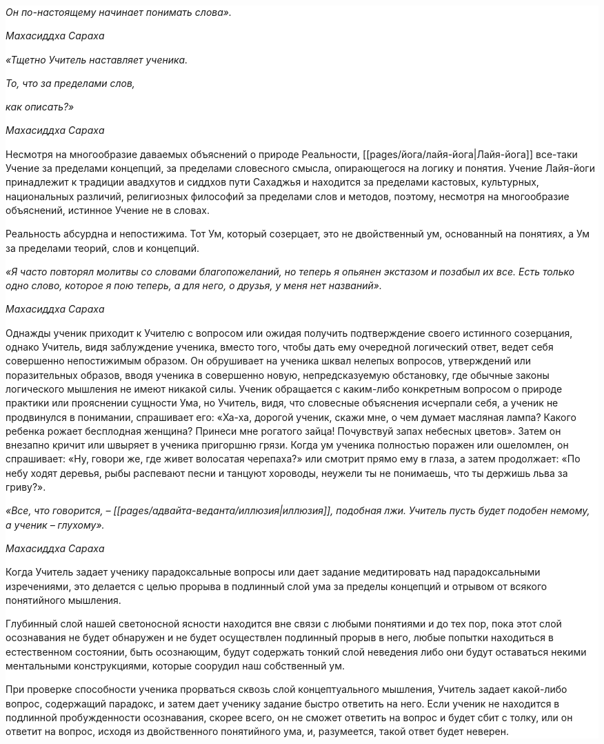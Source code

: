  _Он по-настоящему начинает понимать слова»._ 

_Махасиддха Сараха_ 

  
_«Тщетно Учитель наставляет ученика._ 

_То, что за пределами слов,_ 

 _как описать?»_ 

_Махасиддха Сараха_ 

Несмотря на многообразие даваемых объяснений о природе Реальности, [[pages/йога/лайя-йога|Лайя-йога]] все-таки Учение за пределами концепций, за пределами словесного смысла, опирающегося на логику и понятия. Учение Лайя-йоги принадлежит к традиции авадхутов и сиддхов пути Сахаджья и находится за пределами кастовых, культурных, национальных различий, религиозных философий за пределами слов и методов, поэтому, несмотря на многообразие объяснений, истинное Учение не в словах. 

Реальность абсурдна и непостижима. Тот Ум, который созерцает, это не двойственный ум, основанный на понятиях, а Ум за пределами теорий, слов и концепций. 

_«Я часто повторял молитвы со словами благопожеланий, но теперь я опьянен экстазом и позабыл их все. Есть только одно слово, которое я пою теперь, а для него, о друзья, у меня нет названий»._ 

_Махасиддха Сараха_ 

Однажды ученик приходит к Учителю с вопросом или ожидая получить подтверждение своего истинного созерцания, однако Учитель, видя заблуждение ученика, вместо того, чтобы дать ему очередной логический ответ, ведет себя совершенно непостижимым образом. Он обрушивает на ученика шквал нелепых вопросов, утверждений или поразительных образов, вводя ученика в совершенно новую, непредсказуемую обстановку, где обычные законы логического мышления не имеют никакой силы. Ученик обращается с каким-либо конкретным вопросом о природе практики или прояснении сущности Ума, но Учитель, видя, что словесные объяснения исчерпали себя, а ученик не продвинулся в понимании, спрашивает его: «Ха-ха, дорогой ученик, скажи мне, о чем думает масляная лампа? Какого ребенка рожает бесплодная женщина? Принеси мне рогатого зайца! Почувствуй запах небесных цветов». Затем он внезапно кричит или швыряет в ученика пригоршню грязи. Когда ум ученика полностью поражен или ошеломлен, он спрашивает: «Ну, говори же, где живет волосатая черепаха?» или смотрит прямо ему в глаза, а затем продолжает: «По небу ходят деревья, рыбы распевают песни и танцуют хороводы, неужели ты не понимаешь, что ты держишь льва за гриву?». 

_«Все, что говорится, – [[pages/адвайта-веданта/иллюзия|иллюзия]], подобная лжи. Учитель пусть будет подобен немому, а ученик – глухому»._ 

_Махасиддха Сараха_ 

Когда Учитель задает ученику парадоксальные вопросы или дает задание медитировать над парадоксальными изречениями, это делается с целью прорыва в подлинный слой ума за пределы концепций и отрывом от всякого понятийного мышления. 

Глубинный слой нашей светоносной ясности находится вне связи с любыми понятиями и до тех пор, пока этот слой осознавания не будет обнаружен и не будет осуществлен подлинный прорыв в него, любые попытки находиться в естественном состоянии, быть осознающим, будут содержать тонкий слой неведения либо они будут оставаться некими ментальными конструкциями, которые соорудил наш собственный ум. 

При проверке способности ученика прорваться сквозь слой концептуального мышления, Учитель задает какой-либо вопрос, содержащий парадокс, и затем дает ученику задание быстро ответить на него. Если ученик не находится в подлинной пробужденности осознавания, скорее всего, он не сможет ответить на вопрос и будет сбит с толку, или он ответит на вопрос, исходя из двойственного понятийного ума, и, разумеется, такой ответ будет неверен. 
